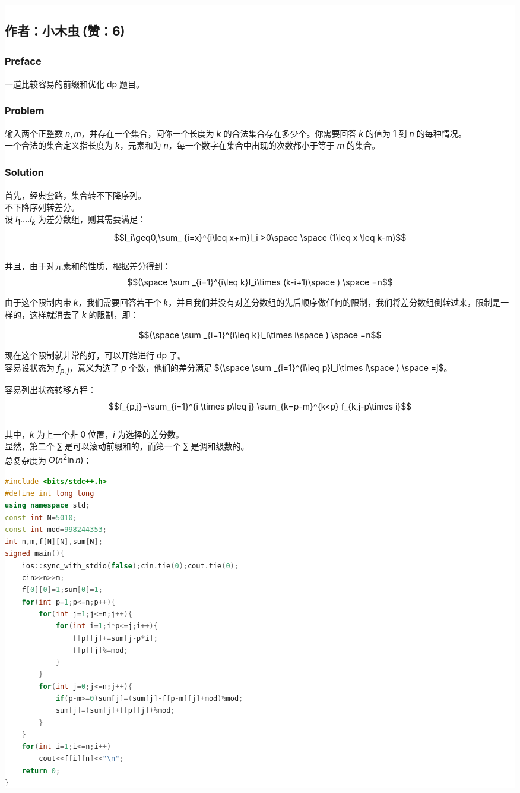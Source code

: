 


---

## 作者：小木虫 (赞：6)

### Preface  
一道比较容易的前缀和优化 dp 题目。  
### Problem  
输入两个正整数 $n,m$，并存在一个集合，问你一个长度为 $k$ 的合法集合存在多少个。你需要回答 $k$ 的值为 $1$ 到 $n$ 的每种情况。  
一个合法的集合定义指长度为 $k$，元素和为 $n$，每一个数字在集合中出现的次数都小于等于 $m$ 的集合。
### Solution  
首先，经典套路，集合转不下降序列。  
不下降序列转差分。  
设 $l_1....l_k$ 为差分数组，则其需要满足：  
$$l_i\geq0,\sum_ {i=x}^{i\leq x+m}l_i >0\space \space (1\leq x \leq k-m)$$  
并且，由于对元素和的性质，根据差分得到：  
$$(\space \sum _{i=1}^{i\leq k}l_i\times (k-i+1)\space ) \space =n$$  

由于这个限制内带 $k$，我们需要回答若干个 $k$，并且我们并没有对差分数组的先后顺序做任何的限制，我们将差分数组倒转过来，限制是一样的，这样就消去了 $k$ 的限制，即：  

$$(\space \sum _{i=1}^{i\leq k}l_i\times i\space ) \space =n$$ 

现在这个限制就非常的好，可以开始进行 dp 了。  
容易设状态为 $f_{p,j}$，意义为选了 $p$ 个数，他们的差分满足 $(\space \sum _{i=1}^{i\leq p}l_i\times i\space ) \space =j$。  

容易列出状态转移方程：  
$$f_{p,j}=\sum_{i=1}^{i \times p\leq j} \sum_{k=p-m}^{k<p} f_{k,j-p\times i}$$  
其中，$k$ 为上一个非 0 位置，$i$ 为选择的差分数。  
显然，第二个 $\sum$ 是可以滚动前缀和的，而第一个 $\sum$ 是调和级数的。  
总复杂度为 $O(n^2 \ln n)$：  
```cpp
#include <bits/stdc++.h>
#define int long long
using namespace std;
const int N=5010;
const int mod=998244353;
int n,m,f[N][N],sum[N];
signed main(){
	ios::sync_with_stdio(false);cin.tie(0);cout.tie(0);
	cin>>n>>m;
	f[0][0]=1;sum[0]=1;
	for(int p=1;p<=n;p++){
		for(int j=1;j<=n;j++){
			for(int i=1;i*p<=j;i++){
				f[p][j]+=sum[j-p*i];
				f[p][j]%=mod;
			}
		}
		for(int j=0;j<=n;j++){
			if(p-m>=0)sum[j]=(sum[j]-f[p-m][j]+mod)%mod;
			sum[j]=(sum[j]+f[p][j])%mod;
		}
	}
	for(int i=1;i<=n;i++)
		cout<<f[i][n]<<"\n";
	return 0;
}
```


[problemUrl]: https://atcoder.jp/contests/abc221/tasks/abc221_h